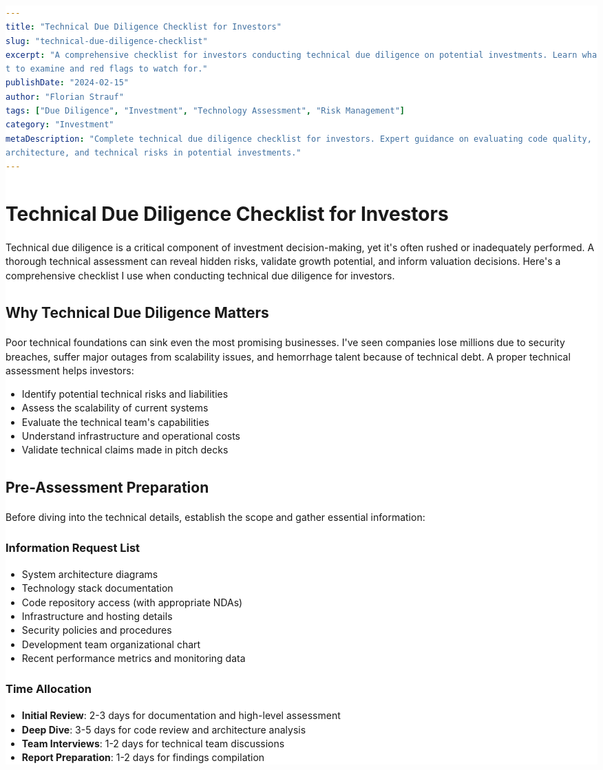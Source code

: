 ```yaml
---
title: "Technical Due Diligence Checklist for Investors"
slug: "technical-due-diligence-checklist"
excerpt: "A comprehensive checklist for investors conducting technical due diligence on potential investments. Learn what to examine and red flags to watch for."
publishDate: "2024-02-15"
author: "Florian Strauf"
tags: ["Due Diligence", "Investment", "Technology Assessment", "Risk Management"]
category: "Investment"
metaDescription: "Complete technical due diligence checklist for investors. Expert guidance on evaluating code quality, architecture, and technical risks in potential investments."
---
```


# Technical Due Diligence Checklist for Investors

Technical due diligence is a critical component of investment decision-making, yet it's often rushed or inadequately performed. A thorough technical assessment can reveal hidden risks, validate growth potential, and inform valuation decisions. Here's a comprehensive checklist I use when conducting technical due diligence for investors.

## Why Technical Due Diligence Matters

Poor technical foundations can sink even the most promising businesses. I've seen companies lose millions due to security breaches, suffer major outages from scalability issues, and hemorrhage talent because of technical debt. A proper technical assessment helps investors:

- Identify potential technical risks and liabilities
- Assess the scalability of current systems
- Evaluate the technical team's capabilities
- Understand infrastructure and operational costs
- Validate technical claims made in pitch decks

## Pre-Assessment Preparation

Before diving into the technical details, establish the scope and gather essential information:

### Information Request List
- System architecture diagrams
- Technology stack documentation
- Code repository access (with appropriate NDAs)
- Infrastructure and hosting details
- Security policies and procedures
- Development team organizational chart
- Recent performance metrics and monitoring data

### Time Allocation
- **Initial Review**: 2-3 days for documentation and high-level assessment
- **Deep Dive**: 3-5 days for code review and architecture analysis
- **Team Interviews**: 1-2 days for technical team discussions
- **Report Preparation**: 1-2 days for findings compilation
